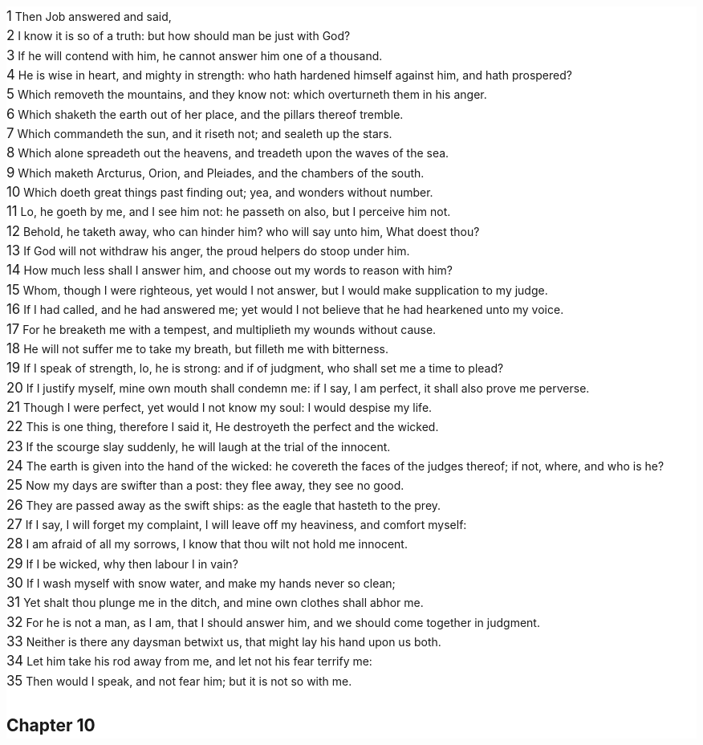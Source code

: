 <span style="font-size:larger;">1</span>  Then Job answered and said, <br><span style="font-size:larger;">2</span>  I know it is so of a truth: but how should man be just with God? <br><span style="font-size:larger;">3</span>  If he will contend with him, he cannot answer him one of a thousand. <br><span style="font-size:larger;">4</span>  He is wise in heart, and mighty in strength: who hath hardened himself against him, and hath prospered? <br><span style="font-size:larger;">5</span>  Which removeth the mountains, and they know not: which overturneth them in his anger. <br><span style="font-size:larger;">6</span>  Which shaketh the earth out of her place, and the pillars thereof tremble. <br><span style="font-size:larger;">7</span>  Which commandeth the sun, and it riseth not; and sealeth up the stars.  <br><span style="font-size:larger;">8</span>  Which alone spreadeth out the heavens, and treadeth upon the waves of the sea. <br><span style="font-size:larger;">9</span>  Which maketh Arcturus, Orion, and Pleiades, and the chambers of the south.  <br><span style="font-size:larger;">10</span>  Which doeth great things past finding out; yea, and wonders without number.  <br><span style="font-size:larger;">11</span>  Lo, he goeth by me, and I see him not: he passeth on also, but I perceive him not. <br><span style="font-size:larger;">12</span>  Behold, he taketh away, who can hinder him? who will say unto him, What doest thou? <br><span style="font-size:larger;">13</span>  If God will not withdraw his anger, the proud helpers do stoop under him. <br><span style="font-size:larger;">14</span>  How much less shall I answer him, and choose out my words to reason with him? <br><span style="font-size:larger;">15</span>  Whom, though I were righteous, yet would I not answer, but I would make supplication to my judge. <br><span style="font-size:larger;">16</span>  If I had called, and he had answered me; yet would I not believe that he had hearkened unto my voice. <br><span style="font-size:larger;">17</span>  For he breaketh me with a tempest, and multiplieth my wounds without cause. <br><span style="font-size:larger;">18</span>  He will not suffer me to take my breath, but filleth me with bitterness. <br><span style="font-size:larger;">19</span>  If I speak of strength, lo, he is strong: and if of judgment, who shall set me a time to plead? <br><span style="font-size:larger;">20</span>  If I justify myself, mine own mouth shall condemn me: if I say, I am perfect, it shall also prove me perverse. <br><span style="font-size:larger;">21</span>  Though I were perfect, yet would I not know my soul: I would despise my life. <br><span style="font-size:larger;">22</span>  This is one thing, therefore I said it, He destroyeth the perfect and the wicked. <br><span style="font-size:larger;">23</span>  If the scourge slay suddenly, he will laugh at the trial of the innocent. <br><span style="font-size:larger;">24</span>  The earth is given into the hand of the wicked: he covereth the faces of the judges thereof; if not, where, and who is he? <br><span style="font-size:larger;">25</span>  Now my days are swifter than a post: they flee away, they see no good. <br><span style="font-size:larger;">26</span>  They are passed away as the swift ships: as the eagle that hasteth to the prey. <br><span style="font-size:larger;">27</span>  If I say, I will forget my complaint, I will leave off my heaviness, and comfort myself: <br><span style="font-size:larger;">28</span>  I am afraid of all my sorrows, I know that thou wilt not hold me innocent. <br><span style="font-size:larger;">29</span>  If I be wicked, why then labour I in vain? <br><span style="font-size:larger;">30</span>  If I wash myself with snow water, and make my hands never so clean;  <br><span style="font-size:larger;">31</span>  Yet shalt thou plunge me in the ditch, and mine own clothes shall abhor me. <br><span style="font-size:larger;">32</span>  For he is not a man, as I am, that I should answer him, and we should come together in judgment.  <br><span style="font-size:larger;">33</span>  Neither is there any daysman betwixt us, that might lay his hand upon us both.  <br><span style="font-size:larger;">34</span>  Let him take his rod away from me, and let not his fear terrify me: <br><span style="font-size:larger;">35</span>  Then would I speak, and not fear him; but it is not so with me. <br>
## Chapter 10
